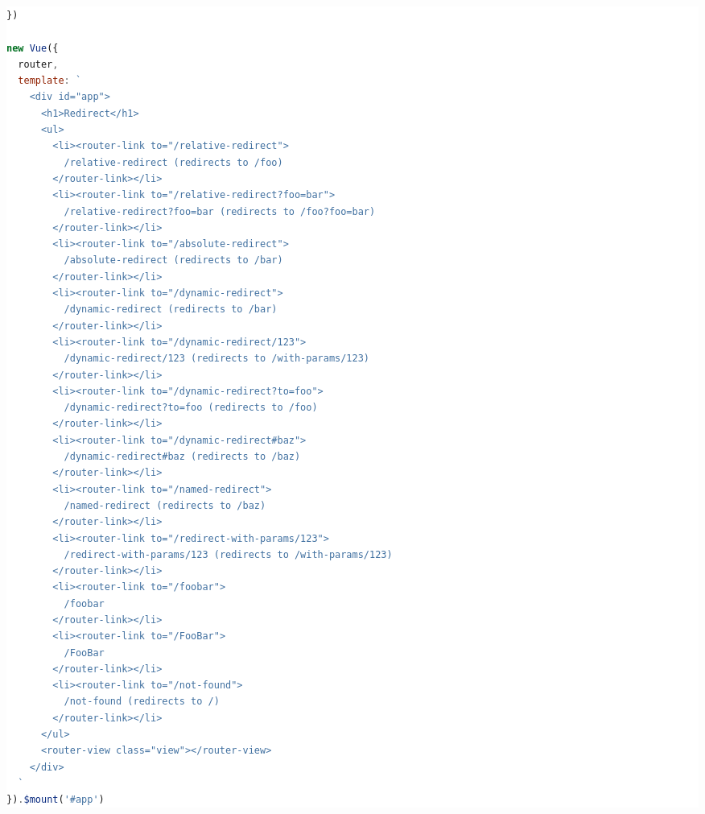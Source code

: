 ```js
})

new Vue({
  router,
  template: `
    <div id="app">
      <h1>Redirect</h1>
      <ul>
        <li><router-link to="/relative-redirect">
          /relative-redirect (redirects to /foo)
        </router-link></li>
        <li><router-link to="/relative-redirect?foo=bar">
          /relative-redirect?foo=bar (redirects to /foo?foo=bar)
        </router-link></li>
        <li><router-link to="/absolute-redirect">
          /absolute-redirect (redirects to /bar)
        </router-link></li>
        <li><router-link to="/dynamic-redirect">
          /dynamic-redirect (redirects to /bar)
        </router-link></li>
        <li><router-link to="/dynamic-redirect/123">
          /dynamic-redirect/123 (redirects to /with-params/123)
        </router-link></li>
        <li><router-link to="/dynamic-redirect?to=foo">
          /dynamic-redirect?to=foo (redirects to /foo)
        </router-link></li>
        <li><router-link to="/dynamic-redirect#baz">
          /dynamic-redirect#baz (redirects to /baz)
        </router-link></li>
        <li><router-link to="/named-redirect">
          /named-redirect (redirects to /baz)
        </router-link></li>
        <li><router-link to="/redirect-with-params/123">
          /redirect-with-params/123 (redirects to /with-params/123)
        </router-link></li>
        <li><router-link to="/foobar">
          /foobar
        </router-link></li>
        <li><router-link to="/FooBar">
          /FooBar
        </router-link></li>
        <li><router-link to="/not-found">
          /not-found (redirects to /)
        </router-link></li>
      </ul>
      <router-view class="view"></router-view>
    </div>
  `
}).$mount('#app')
```
